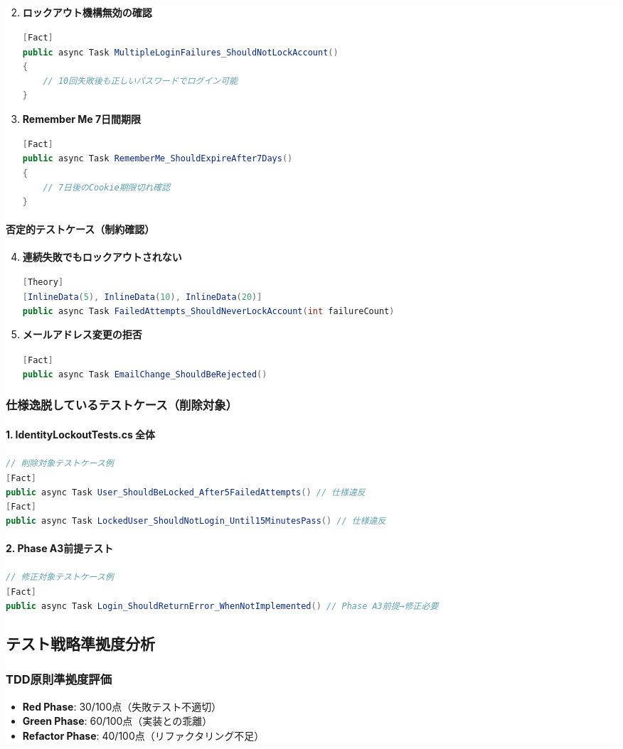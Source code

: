 2. **ロックアウト機構無効の確認**
   ```csharp
   [Fact] 
   public async Task MultipleLoginFailures_ShouldNotLockAccount()
   {
       // 10回失敗後も正しいパスワードでログイン可能
   }
   ```

3. **Remember Me 7日間期限**
   ```csharp
   [Fact]
   public async Task RememberMe_ShouldExpireAfter7Days()
   {
       // 7日後のCookie期限切れ確認
   }
   ```

#### 否定的テストケース（制約確認）

4. **連続失敗でもロックアウトされない**
   ```csharp
   [Theory]
   [InlineData(5), InlineData(10), InlineData(20)]
   public async Task FailedAttempts_ShouldNeverLockAccount(int failureCount)
   ```

5. **メールアドレス変更の拒否**
   ```csharp
   [Fact]
   public async Task EmailChange_ShouldBeRejected()
   ```

### 仕様逸脱しているテストケース（削除対象）

#### 1. IdentityLockoutTests.cs 全体
```csharp
// 削除対象テストケース例
[Fact]
public async Task User_ShouldBeLocked_After5FailedAttempts() // 仕様違反
[Fact] 
public async Task LockedUser_ShouldNotLogin_Until15MinutesPass() // 仕様違反
```

#### 2. Phase A3前提テスト
```csharp
// 修正対象テストケース例
[Fact]
public async Task Login_ShouldReturnError_WhenNotImplemented() // Phase A3前提→修正必要
```

## テスト戦略準拠度分析

### TDD原則準拠度評価
- **Red Phase**: 30/100点（失敗テスト不適切）
- **Green Phase**: 60/100点（実装との乖離）
- **Refactor Phase**: 40/100点（リファクタリング不足）
